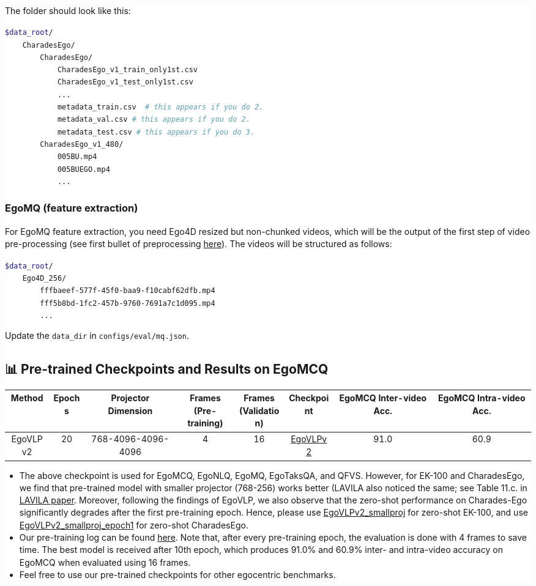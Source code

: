 The folder should look like this:
```bash
$data_root/
    CharadesEgo/
        CharadesEgo/
            CharadesEgo_v1_train_only1st.csv
            CharadesEgo_v1_test_only1st.csv
            ...
            metadata_train.csv  # this appears if you do 2.
            metadata_val.csv # this appears if you do 2.
            metadata_test.csv # this appears if you do 3.
        CharadesEgo_v1_480/
            005BU.mp4
            005BUEGO.mp4
            ...
```

### EgoMQ (feature extraction)

For EgoMQ feature extraction, you need Ego4D resized but non-chunked videos, which will be the output of the first step of video pre-processing (see first bullet of preprocessing [here](https://github.com/ShramanPramanick/EgoVLPv2/blob/main/EgoVLPv2/README.md#egoclip--egomcq)). The videos will be structured as follows:
```bash
$data_root/
    Ego4D_256/
        fffbaeef-577f-45f0-baa9-f10cabf62dfb.mp4
        fff5b8bd-1fc2-457b-9760-7691a7c1d095.mp4
        ...
```
Update the `data_dir` in `configs/eval/mq.json`.

## 📊 Pre-trained Checkpoints and Results on EgoMCQ

| Method  | Epochs | Projector Dimension | Frames <br /> (Pre-training) | Frames <br /> (Validation) | Checkpoint | EgoMCQ Inter-video Acc. |  EgoMCQ Intra-video Acc. | 
| :-----: | :--------: | :--------: | :----------: | :---------: | :---------: | :------: | :------: |
| EgoVLPv2 | 20 |  768-4096-4096-4096 |  4 | 16 | [EgoVLPv2](http://www.cis.jhu.edu/~shraman/EgoVLPv2/ckpts/Pre-trained/EgoVLPv2.pth) | 91.0 | 60.9 |

- The above checkpoint is used for EgoMCQ, EgoNLQ, EgoMQ, EgoTaksQA, and QFVS. However, for EK-100 and CharadesEgo, we find that pre-trained model with smaller projector (768-256) works better (LAVILA also noticed the same; see Table 11.c. in [LAVILA paper](https://arxiv.org/pdf/2212.04501.pdf). Moreover, following the findings of EgoVLP, we also observe that the zero-shot performance on Charades-Ego significantly degrades after the first pre-training epoch. Hence, please use [EgoVLPv2_smallproj](http://www.cis.jhu.edu/~shraman/EgoVLPv2/ckpts/Pre-trained/EgoVLPv2_smallproj.pth) for zero-shot EK-100, and use [EgoVLPv2_smallproj_epoch1](http://www.cis.jhu.edu/~shraman/EgoVLPv2/ckpts/Pre-trained/EgoVLPv2_smallproj_epoch1.pth) for zero-shot CharadesEgo.
- Our pre-training log can be found [here](http://www.cis.jhu.edu/~shraman/EgoVLPv2/logs/Pre-training_EgoVLPv2_stats.txt). Note that, after every pre-training epoch, the evaluation is done with 4 frames to save time. The best model is received after 10th epoch, which produces 91.0% and 60.9% inter- and intra-video accuracy on EgoMCQ when evaluated using 16 frames.
- Feel free to use our pre-trained checkpoints for other egocentric benchmarks.
